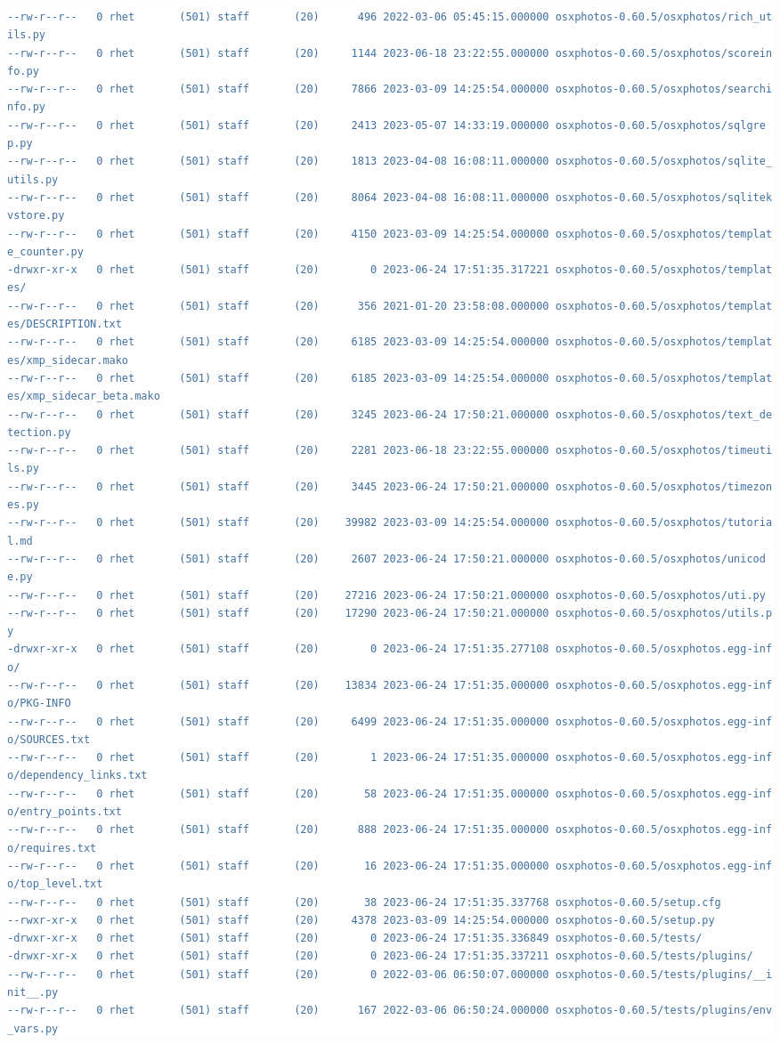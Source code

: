 ```diff
--rw-r--r--   0 rhet       (501) staff       (20)      496 2022-03-06 05:45:15.000000 osxphotos-0.60.5/osxphotos/rich_utils.py
--rw-r--r--   0 rhet       (501) staff       (20)     1144 2023-06-18 23:22:55.000000 osxphotos-0.60.5/osxphotos/scoreinfo.py
--rw-r--r--   0 rhet       (501) staff       (20)     7866 2023-03-09 14:25:54.000000 osxphotos-0.60.5/osxphotos/searchinfo.py
--rw-r--r--   0 rhet       (501) staff       (20)     2413 2023-05-07 14:33:19.000000 osxphotos-0.60.5/osxphotos/sqlgrep.py
--rw-r--r--   0 rhet       (501) staff       (20)     1813 2023-04-08 16:08:11.000000 osxphotos-0.60.5/osxphotos/sqlite_utils.py
--rw-r--r--   0 rhet       (501) staff       (20)     8064 2023-04-08 16:08:11.000000 osxphotos-0.60.5/osxphotos/sqlitekvstore.py
--rw-r--r--   0 rhet       (501) staff       (20)     4150 2023-03-09 14:25:54.000000 osxphotos-0.60.5/osxphotos/template_counter.py
-drwxr-xr-x   0 rhet       (501) staff       (20)        0 2023-06-24 17:51:35.317221 osxphotos-0.60.5/osxphotos/templates/
--rw-r--r--   0 rhet       (501) staff       (20)      356 2021-01-20 23:58:08.000000 osxphotos-0.60.5/osxphotos/templates/DESCRIPTION.txt
--rw-r--r--   0 rhet       (501) staff       (20)     6185 2023-03-09 14:25:54.000000 osxphotos-0.60.5/osxphotos/templates/xmp_sidecar.mako
--rw-r--r--   0 rhet       (501) staff       (20)     6185 2023-03-09 14:25:54.000000 osxphotos-0.60.5/osxphotos/templates/xmp_sidecar_beta.mako
--rw-r--r--   0 rhet       (501) staff       (20)     3245 2023-06-24 17:50:21.000000 osxphotos-0.60.5/osxphotos/text_detection.py
--rw-r--r--   0 rhet       (501) staff       (20)     2281 2023-06-18 23:22:55.000000 osxphotos-0.60.5/osxphotos/timeutils.py
--rw-r--r--   0 rhet       (501) staff       (20)     3445 2023-06-24 17:50:21.000000 osxphotos-0.60.5/osxphotos/timezones.py
--rw-r--r--   0 rhet       (501) staff       (20)    39982 2023-03-09 14:25:54.000000 osxphotos-0.60.5/osxphotos/tutorial.md
--rw-r--r--   0 rhet       (501) staff       (20)     2607 2023-06-24 17:50:21.000000 osxphotos-0.60.5/osxphotos/unicode.py
--rw-r--r--   0 rhet       (501) staff       (20)    27216 2023-06-24 17:50:21.000000 osxphotos-0.60.5/osxphotos/uti.py
--rw-r--r--   0 rhet       (501) staff       (20)    17290 2023-06-24 17:50:21.000000 osxphotos-0.60.5/osxphotos/utils.py
-drwxr-xr-x   0 rhet       (501) staff       (20)        0 2023-06-24 17:51:35.277108 osxphotos-0.60.5/osxphotos.egg-info/
--rw-r--r--   0 rhet       (501) staff       (20)    13834 2023-06-24 17:51:35.000000 osxphotos-0.60.5/osxphotos.egg-info/PKG-INFO
--rw-r--r--   0 rhet       (501) staff       (20)     6499 2023-06-24 17:51:35.000000 osxphotos-0.60.5/osxphotos.egg-info/SOURCES.txt
--rw-r--r--   0 rhet       (501) staff       (20)        1 2023-06-24 17:51:35.000000 osxphotos-0.60.5/osxphotos.egg-info/dependency_links.txt
--rw-r--r--   0 rhet       (501) staff       (20)       58 2023-06-24 17:51:35.000000 osxphotos-0.60.5/osxphotos.egg-info/entry_points.txt
--rw-r--r--   0 rhet       (501) staff       (20)      888 2023-06-24 17:51:35.000000 osxphotos-0.60.5/osxphotos.egg-info/requires.txt
--rw-r--r--   0 rhet       (501) staff       (20)       16 2023-06-24 17:51:35.000000 osxphotos-0.60.5/osxphotos.egg-info/top_level.txt
--rw-r--r--   0 rhet       (501) staff       (20)       38 2023-06-24 17:51:35.337768 osxphotos-0.60.5/setup.cfg
--rwxr-xr-x   0 rhet       (501) staff       (20)     4378 2023-03-09 14:25:54.000000 osxphotos-0.60.5/setup.py
-drwxr-xr-x   0 rhet       (501) staff       (20)        0 2023-06-24 17:51:35.336849 osxphotos-0.60.5/tests/
-drwxr-xr-x   0 rhet       (501) staff       (20)        0 2023-06-24 17:51:35.337211 osxphotos-0.60.5/tests/plugins/
--rw-r--r--   0 rhet       (501) staff       (20)        0 2022-03-06 06:50:07.000000 osxphotos-0.60.5/tests/plugins/__init__.py
--rw-r--r--   0 rhet       (501) staff       (20)      167 2022-03-06 06:50:24.000000 osxphotos-0.60.5/tests/plugins/env_vars.py
```